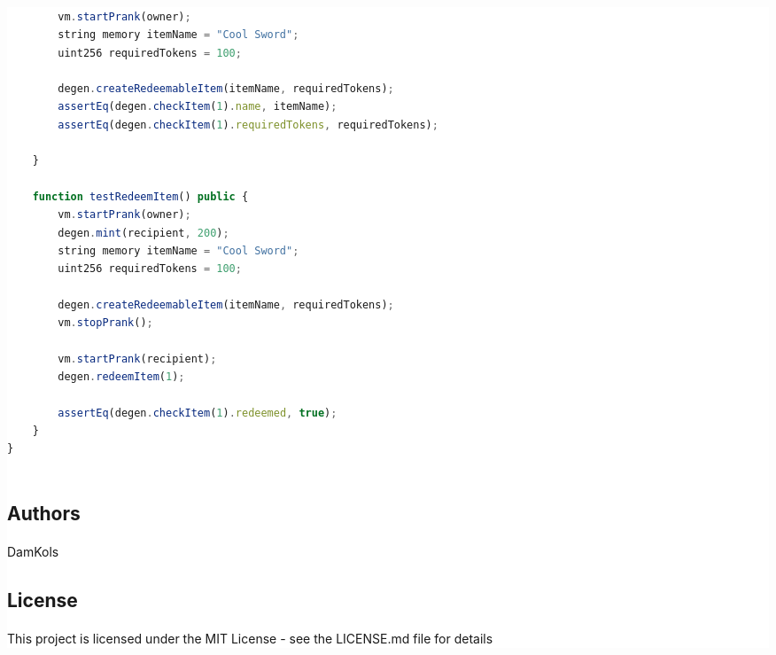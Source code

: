 ```javascript
        vm.startPrank(owner);
        string memory itemName = "Cool Sword";
        uint256 requiredTokens = 100;

        degen.createRedeemableItem(itemName, requiredTokens);
        assertEq(degen.checkItem(1).name, itemName);
        assertEq(degen.checkItem(1).requiredTokens, requiredTokens);

    }

    function testRedeemItem() public {
        vm.startPrank(owner);
        degen.mint(recipient, 200);
        string memory itemName = "Cool Sword";
        uint256 requiredTokens = 100;

        degen.createRedeemableItem(itemName, requiredTokens);
        vm.stopPrank();

        vm.startPrank(recipient);
        degen.redeemItem(1);

        assertEq(degen.checkItem(1).redeemed, true);
    }
}



```

## Authors

DamKols

## License

This project is licensed under the MIT License - see the LICENSE.md file for details
